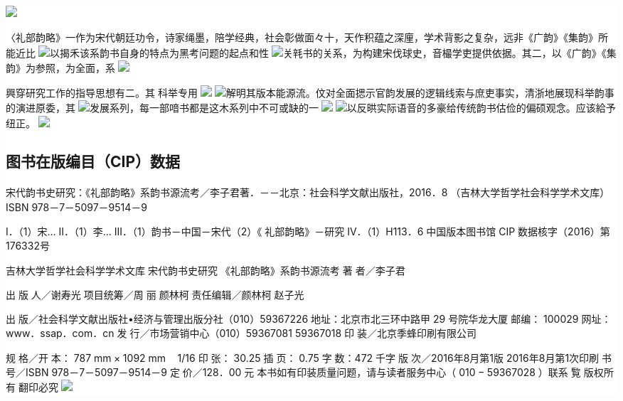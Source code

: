 ![](https://cdn.mathpix.com/cropped/2025_02_18_3ec0d9c6add502ff1c96g-001.jpg?height=2956&width=2066&top_left_y=1&top_left_x=1)

〈礼部韵略》一作为宋代朝廷功令，诗家绳墨，陪学经典，社会彰做面々十，天作积蕴之深㢆，学术背影之复杂，远非《广韵》《集韵》所能近比
![](https://cdn.mathpix.com/cropped/2025_02_18_3ec0d9c6add502ff1c96g-002.jpg?height=316&width=966&top_left_y=463&top_left_x=895)以揭禾该系韵书自身的特点为黑考问题的起点和性
![](https://cdn.mathpix.com/cropped/2025_02_18_3ec0d9c6add502ff1c96g-002.jpg?height=62&width=972&top_left_y=876&top_left_x=895)关㲔书的关系，为构建宋伐球史，音樶学吏提供依据。其二，以《广韵》《集韵》为参照，为全面，系
![](https://cdn.mathpix.com/cropped/2025_02_18_3ec0d9c6add502ff1c96g-002.jpg?height=56&width=750&top_left_y=1122&top_left_x=896)

興穿研究工作的指导思想有二。其 科举专用
![](https://cdn.mathpix.com/cropped/2025_02_18_3ec0d9c6add502ff1c96g-002.jpg?height=74&width=969&top_left_y=1269&top_left_x=896)
![](https://cdn.mathpix.com/cropped/2025_02_18_3ec0d9c6add502ff1c96g-002.jpg?height=56&width=937&top_left_y=1359&top_left_x=901)解明其版本能源流。伩对全面揌示官韵发展的逻辑线索与庶吏事实，清浙地展现科举韵事的演进原委，其
![](https://cdn.mathpix.com/cropped/2025_02_18_3ec0d9c6add502ff1c96g-002.jpg?height=65&width=966&top_left_y=1594&top_left_x=898)发展系列，每一部喑书都是这木系列中不可或缺的一
![](https://cdn.mathpix.com/cropped/2025_02_18_3ec0d9c6add502ff1c96g-002.jpg?height=62&width=969&top_left_y=1760&top_left_x=896)
![](https://cdn.mathpix.com/cropped/2025_02_18_3ec0d9c6add502ff1c96g-002.jpg?height=58&width=923&top_left_y=1840&top_left_x=896)以反晎实际语音的多豪给传统韵书估俭的偏硕观念。应该給予纽正。
![](https://cdn.mathpix.com/cropped/2025_02_18_3ec0d9c6add502ff1c96g-003.jpg?height=1570&width=904&top_left_y=605&top_left_x=480)

## 图书在版编目（CIP）数据

宋代韵书史研究：《礼部韵略》系韵书源流考／李子君著．－－北京：社会科学文献出版社，2016．8
（吉林大学哲学社会科学学术文库）
ISBN 978－7－5097－9514－9

I．（1）宋… II．（1）李… III．（1）韵书－中国－宋代（2）《
礼部韵略》－研究 IV．（1）H113．6
中国版本图书馆 CIP 数据核字（2016）第176332号

吉林大学哲学社会科学学术文库
宋代韵书史研究
《礼部韵略》系韵书源流考
著 者／李子君

出 版 人／谢寿光
项目统筹／周 丽 颜林柯
责任编辑／颜林柯 赵子光

出 版／社会科学文献出版社•经济与管理出版分社（010）59367226
地址：北京市北三环中路甲 29 号院华龙大厦 邮编： 100029
网址：www．ssap．com．cn
发 行／市场营销中心（010）59367081 59367018
印 装／北京季蜂印刷有限公司

规 格／开 本： $787 \mathrm{~mm} \times 1092 \mathrm{~mm} \quad 1 / 16$
印 张： 30.25 插 页： 0.75 字 数：472 千字
版 次／2016年8月第1版 2016年8月第1次印刷
书 号／ISBN 978－7－5097－9514－9
定 价／128．00 元
本书如有印装质量问题，请与读者服务中心（ $010-59367028$ ）联系
覧 版权所有 翻印必究
![](https://cdn.mathpix.com/cropped/2025_02_18_3ec0d9c6add502ff1c96g-005.jpg?height=2357&width=1750&top_left_y=376&top_left_x=203)
